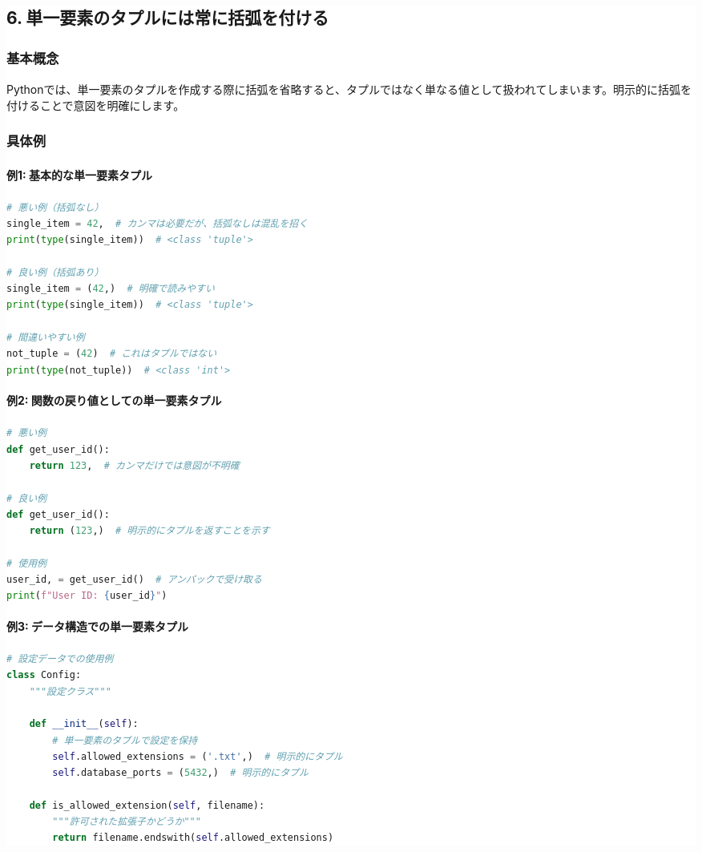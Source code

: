 
## 6. 単一要素のタプルには常に括弧を付ける

### 基本概念

Pythonでは、単一要素のタプルを作成する際に括弧を省略すると、タプルではなく単なる値として扱われてしまいます。明示的に括弧を付けることで意図を明確にします。

### 具体例

#### 例1: 基本的な単一要素タプル

```python
# 悪い例（括弧なし）
single_item = 42,  # カンマは必要だが、括弧なしは混乱を招く
print(type(single_item))  # <class 'tuple'>

# 良い例（括弧あり）
single_item = (42,)  # 明確で読みやすい
print(type(single_item))  # <class 'tuple'>

# 間違いやすい例
not_tuple = (42)  # これはタプルではない
print(type(not_tuple))  # <class 'int'>
```

#### 例2: 関数の戻り値としての単一要素タプル

```python
# 悪い例
def get_user_id():
    return 123,  # カンマだけでは意図が不明確

# 良い例
def get_user_id():
    return (123,)  # 明示的にタプルを返すことを示す

# 使用例
user_id, = get_user_id()  # アンパックで受け取る
print(f"User ID: {user_id}")
```

#### 例3: データ構造での単一要素タプル

```python
# 設定データでの使用例
class Config:
    """設定クラス"""
    
    def __init__(self):
        # 単一要素のタプルで設定を保持
        self.allowed_extensions = ('.txt',)  # 明示的にタプル
        self.database_ports = (5432,)  # 明示的にタプル
    
    def is_allowed_extension(self, filename):
        """許可された拡張子かどうか"""
        return filename.endswith(self.allowed_extensions)
```
